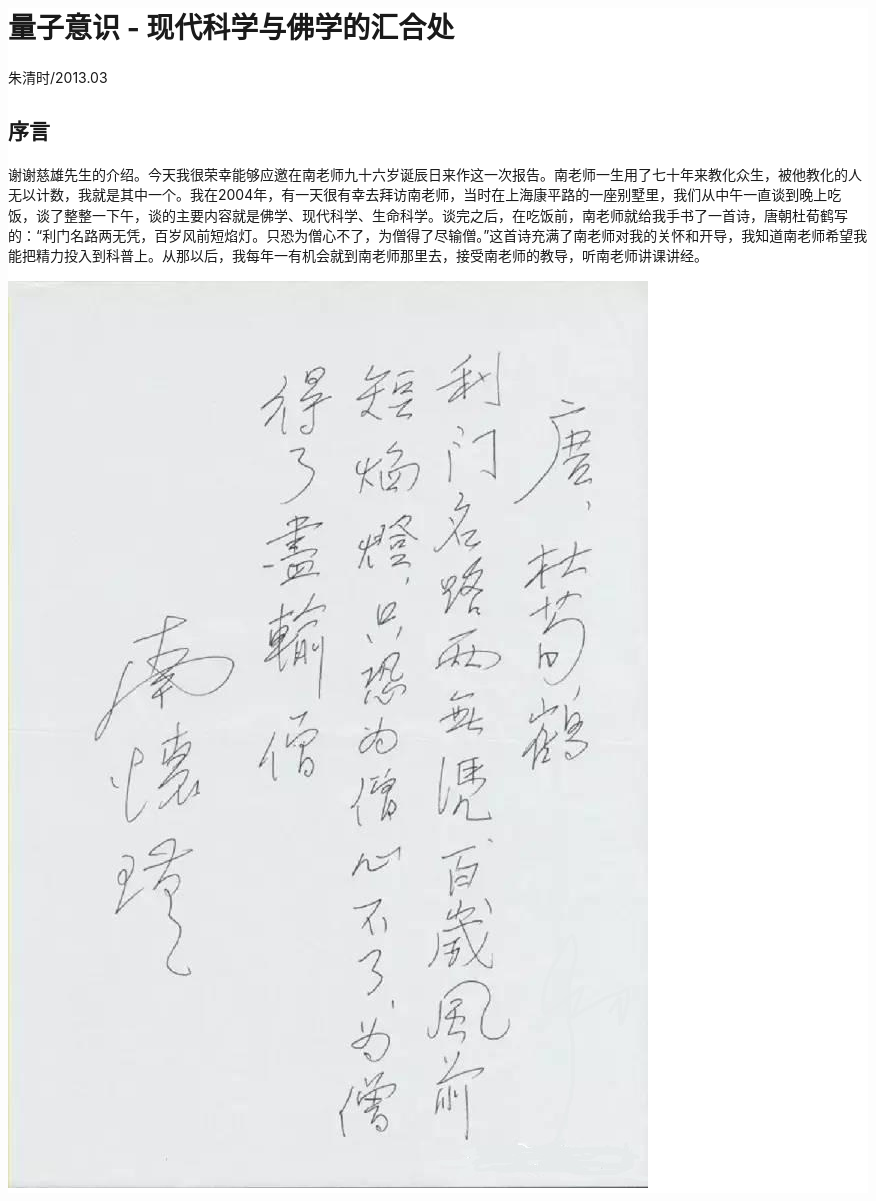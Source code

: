 # 量子意识 - 现代科学与佛学的汇合处

朱清时/2013.03

## 序言

谢谢慈雄先生的介绍。今天我很荣幸能够应邀在南老师九十六岁诞辰日来作这一次报告。南老师一生用了七十年来教化众生，被他教化的人无以计数，我就是其中一个。我在2004年，有一天很有幸去拜访南老师，当时在上海康平路的一座别墅里，我们从中午一直谈到晚上吃饭，谈了整整一下午，谈的主要内容就是佛学、现代科学、生命科学。谈完之后，在吃饭前，南老师就给我手书了一首诗，唐朝杜荀鹤写的：“利门名路两无凭，百岁风前短焰灯。只恐为僧心不了，为僧得了尽输僧。”这首诗充满了南老师对我的关怀和开导，我知道南老师希望我能把精力投入到科普上。从那以后，我每年一有机会就到南老师那里去，接受南老师的教导，听南老师讲课讲经。

<img src="img/v2-155fcd86faec6c9fb26846045c46e68b_r.jpg">
